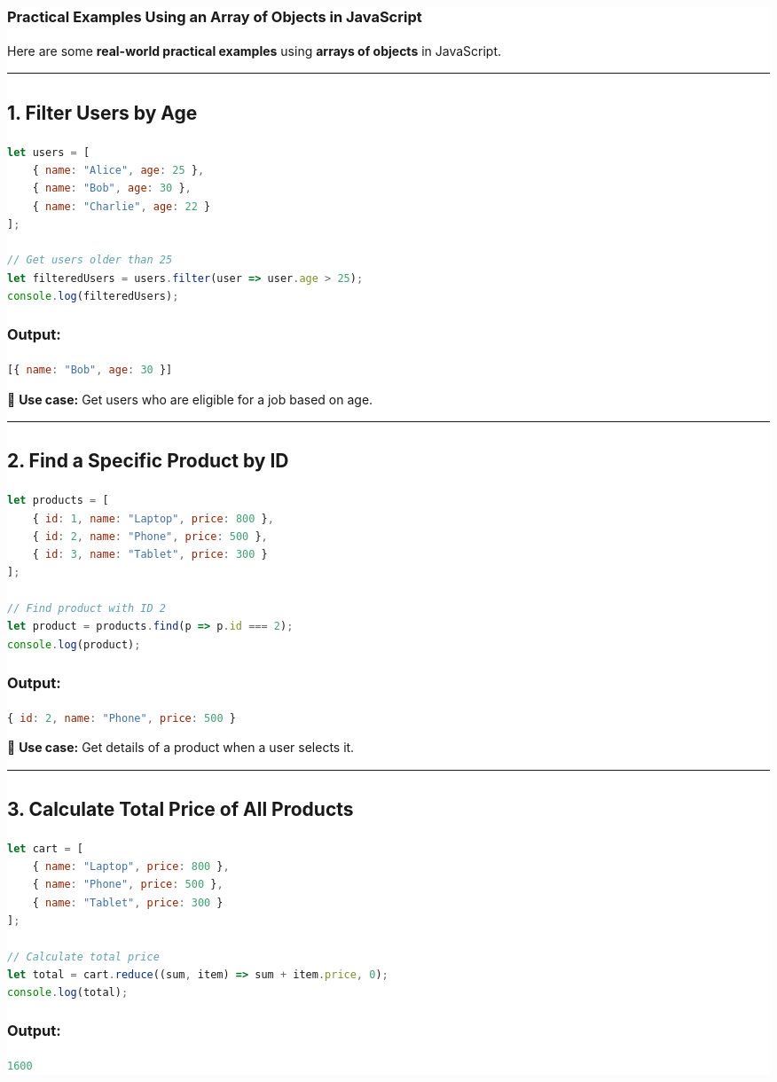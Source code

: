 ### **Practical Examples Using an Array of Objects in JavaScript**

Here are some **real-world practical examples** using **arrays of objects** in JavaScript.

---

## **1. Filter Users by Age**
```js
let users = [
    { name: "Alice", age: 25 },
    { name: "Bob", age: 30 },
    { name: "Charlie", age: 22 }
];

// Get users older than 25
let filteredUsers = users.filter(user => user.age > 25);
console.log(filteredUsers);
```
### **Output:**
```js
[{ name: "Bob", age: 30 }]
```
📌 **Use case:** Get users who are eligible for a job based on age.

---

## **2. Find a Specific Product by ID**
```js
let products = [
    { id: 1, name: "Laptop", price: 800 },
    { id: 2, name: "Phone", price: 500 },
    { id: 3, name: "Tablet", price: 300 }
];

// Find product with ID 2
let product = products.find(p => p.id === 2);
console.log(product);
```
### **Output:**
```js
{ id: 2, name: "Phone", price: 500 }
```
📌 **Use case:** Get details of a product when a user selects it.

---

## **3. Calculate Total Price of All Products**
```js
let cart = [
    { name: "Laptop", price: 800 },
    { name: "Phone", price: 500 },
    { name: "Tablet", price: 300 }
];

// Calculate total price
let total = cart.reduce((sum, item) => sum + item.price, 0);
console.log(total);
```
### **Output:**
```js
1600
```